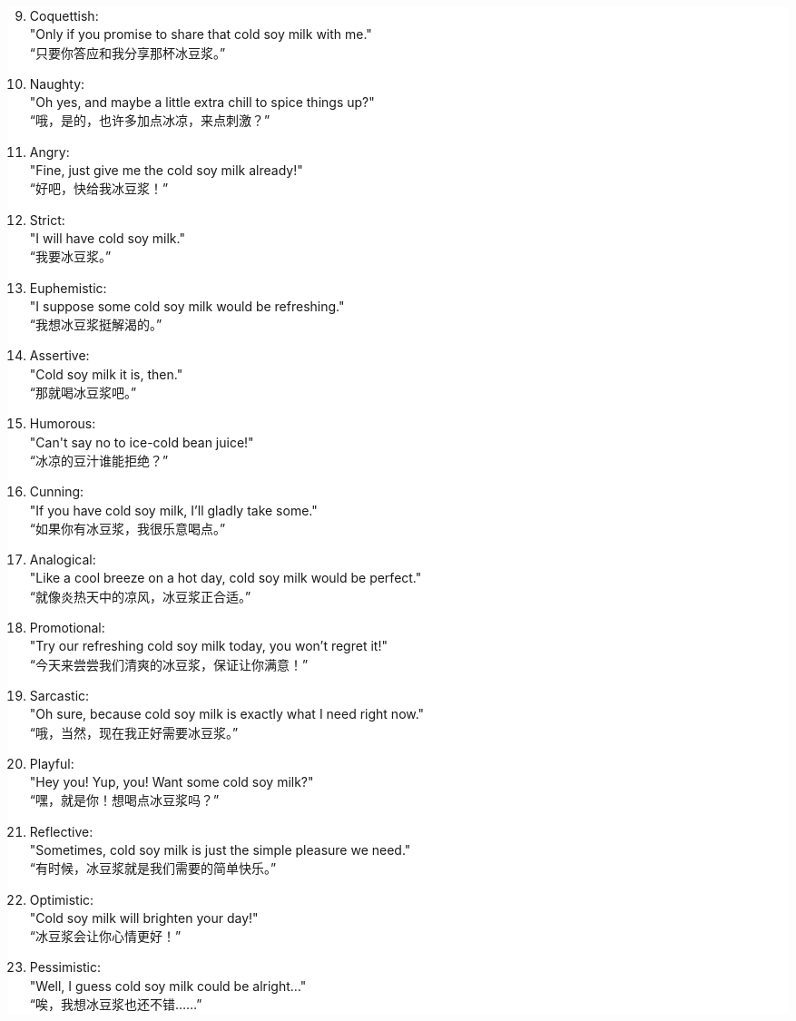 9. Coquettish:  
"Only if you promise to share that cold soy milk with me."  
“只要你答应和我分享那杯冰豆浆。”

10. Naughty:  
"Oh yes, and maybe a little extra chill to spice things up?"  
“哦，是的，也许多加点冰凉，来点刺激？”

11. Angry:  
"Fine, just give me the cold soy milk already!"  
“好吧，快给我冰豆浆！”

12. Strict:  
"I will have cold soy milk."  
“我要冰豆浆。”

13. Euphemistic:  
"I suppose some cold soy milk would be refreshing."  
“我想冰豆浆挺解渴的。”

14. Assertive:  
"Cold soy milk it is, then."  
“那就喝冰豆浆吧。”

15. Humorous:  
"Can't say no to ice-cold bean juice!"  
“冰凉的豆汁谁能拒绝？”

16. Cunning:  
"If you have cold soy milk, I’ll gladly take some."  
“如果你有冰豆浆，我很乐意喝点。”

17. Analogical:  
"Like a cool breeze on a hot day, cold soy milk would be perfect."  
“就像炎热天中的凉风，冰豆浆正合适。”

18. Promotional:  
"Try our refreshing cold soy milk today, you won’t regret it!"  
“今天来尝尝我们清爽的冰豆浆，保证让你满意！”

19. Sarcastic:  
"Oh sure, because cold soy milk is exactly what I need right now."  
“哦，当然，现在我正好需要冰豆浆。”

20. Playful:  
"Hey you! Yup, you! Want some cold soy milk?"  
“嘿，就是你！想喝点冰豆浆吗？”

21. Reflective:  
"Sometimes, cold soy milk is just the simple pleasure we need."  
“有时候，冰豆浆就是我们需要的简单快乐。”

22. Optimistic:  
"Cold soy milk will brighten your day!"  
“冰豆浆会让你心情更好！”

23. Pessimistic:  
"Well, I guess cold soy milk could be alright…"  
“唉，我想冰豆浆也还不错……”
